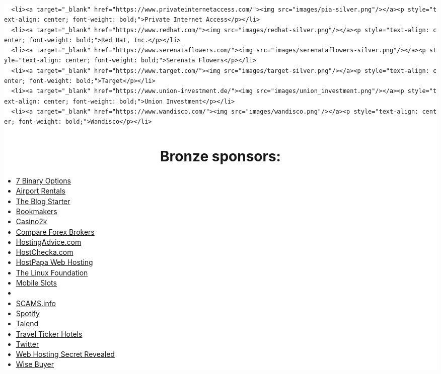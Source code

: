       <li><a target="_blank" href="https://www.privateinternetaccess.com/"><img src="images/pia-silver.png"/></a><p style="text-align: center; font-weight: bold;">Private Internet Access</p></li>
      <li><a target="_blank" href="https://www.redhat.com/"><img src="images/redhat-silver.png"/></a><p style="text-align: center; font-weight: bold;">Red Hat, Inc.</p></li>
      <li><a target="_blank" href="https://www.serenataflowers.com/"><img src="images/serenataflowers-silver.png"/></a><p style="text-align: center; font-weight: bold;">Serenata Flowers</p></li>
      <li><a target="_blank" href="https://www.target.com/"><img src="images/target-silver.png"/></a><p style="text-align: center; font-weight: bold;">Target</p></li>
      <li><a target="_blank" href="https://www.union-investment.de/"><img src="images/union_investment.png"/></a><p style="text-align: center; font-weight: bold;">Union Investment</p></li>
      <li><a target="_blank" href="https://www.wandisco.com/"><img src="images/wandisco.png"/></a><p style="text-align: center; font-weight: bold;">Wandisco</p></li>
   </ul>
   </div>


   <h1 style="text-align: center;">Bronze sponsors:</h1>
   <div class="sponsors">
   <ul id='bronze'>
      <li><a target="_blank" href="https://www.7binaryoptions.com/robot/">7 Binary Options</a></li>
      <li><a target="_blank" href="https://www.airportrentals.com/" rel="nofollow">Airport Rentals</a></li>
      <li><a target="_blank" href="https://www.theblogstarter.com">The Blog Starter</a></li>
      <li><a target="_blank" href="https://www.voetbalgokken.nu/bookmakers/">Bookmakers</a></li>
      <li><a target="_blank" href="https://www.casino2k.com/">Casino2k</a></li>
      <li><a target="_blank" href="https://www.compareforexbrokers.com.au/">Compare Forex Brokers</a></li>
      <li><a target="_blank" href="https://www.hostingadvice.com/reviews/">HostingAdvice.com</a></li>
      <li><a target="_blank" href="https://hostchecka.com">HostChecka.com</a></li>
      <li><a target="_blank" href="https://www.hostpapa.com/?utm_source=apache.org&utm_medium=referral&utm_campaign=us-seo&utm_term=web-hosting">HostPapa Web Hosting</a></li>
      <li><a target="_blank" href="https://www.linuxfoundation.org/">The Linux Foundation</a></li>
      <li><a target="_blank" href="https://www.mobileslots.com/" rel="nofollow">Mobile Slots</a><li>
      <!-- <li><a target="_blank" href="https://www.samsung.com">Samsung</a></li> -->
      <li><a target="_blank" href="https://www.scams.info">SCAMS.info</a></li>
      <li><a target="_blank" href="https://www.spotify.com">Spotify</a></li>
      <li><a target="_blank" href="https://www.talend.com">Talend</a></li>
      <li><a target="_blank" href="https://www.travel-ticker.com">Travel Ticker Hotels</a></li>
      <li><a target="_blank" href="https://www.twitter.com">Twitter</a></li>
      <li><a target="_blank" href="https://www.webhostingsecretrevealed.net/hosting-reviews/">Web Hosting Secret Revealed</a></li>
      <li><a target="_blank" href="https://www.wisebuyer.com/">Wise Buyer</a></li>
   </ul>
   </div>
